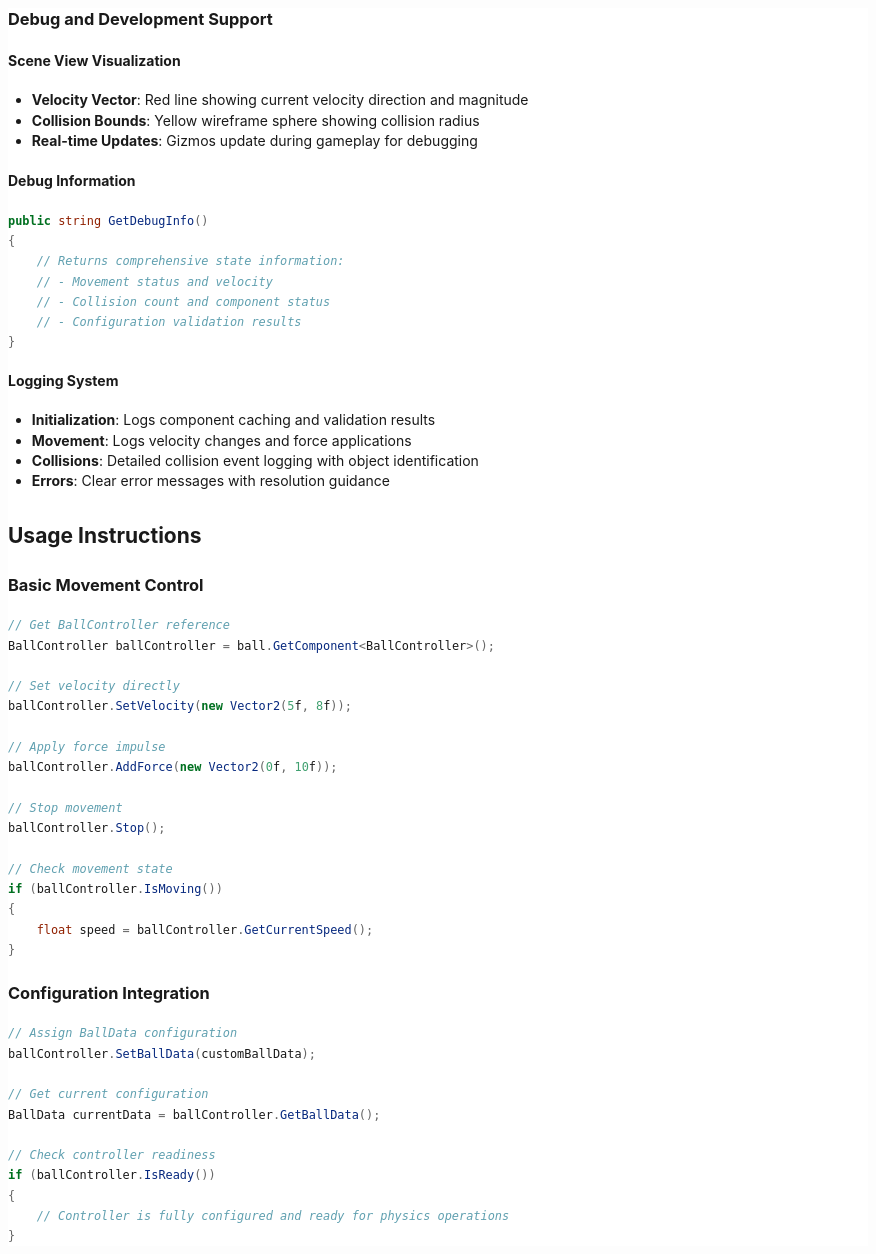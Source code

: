 ### Debug and Development Support

#### Scene View Visualization
- **Velocity Vector**: Red line showing current velocity direction and magnitude
- **Collision Bounds**: Yellow wireframe sphere showing collision radius
- **Real-time Updates**: Gizmos update during gameplay for debugging

#### Debug Information
```csharp
public string GetDebugInfo()
{
    // Returns comprehensive state information:
    // - Movement status and velocity
    // - Collision count and component status
    // - Configuration validation results
}
```

#### Logging System
- **Initialization**: Logs component caching and validation results
- **Movement**: Logs velocity changes and force applications
- **Collisions**: Detailed collision event logging with object identification
- **Errors**: Clear error messages with resolution guidance

## Usage Instructions

### Basic Movement Control
```csharp
// Get BallController reference
BallController ballController = ball.GetComponent<BallController>();

// Set velocity directly
ballController.SetVelocity(new Vector2(5f, 8f));

// Apply force impulse
ballController.AddForce(new Vector2(0f, 10f));

// Stop movement
ballController.Stop();

// Check movement state
if (ballController.IsMoving())
{
    float speed = ballController.GetCurrentSpeed();
}
```

### Configuration Integration
```csharp
// Assign BallData configuration
ballController.SetBallData(customBallData);

// Get current configuration
BallData currentData = ballController.GetBallData();

// Check controller readiness
if (ballController.IsReady())
{
    // Controller is fully configured and ready for physics operations
}
```
